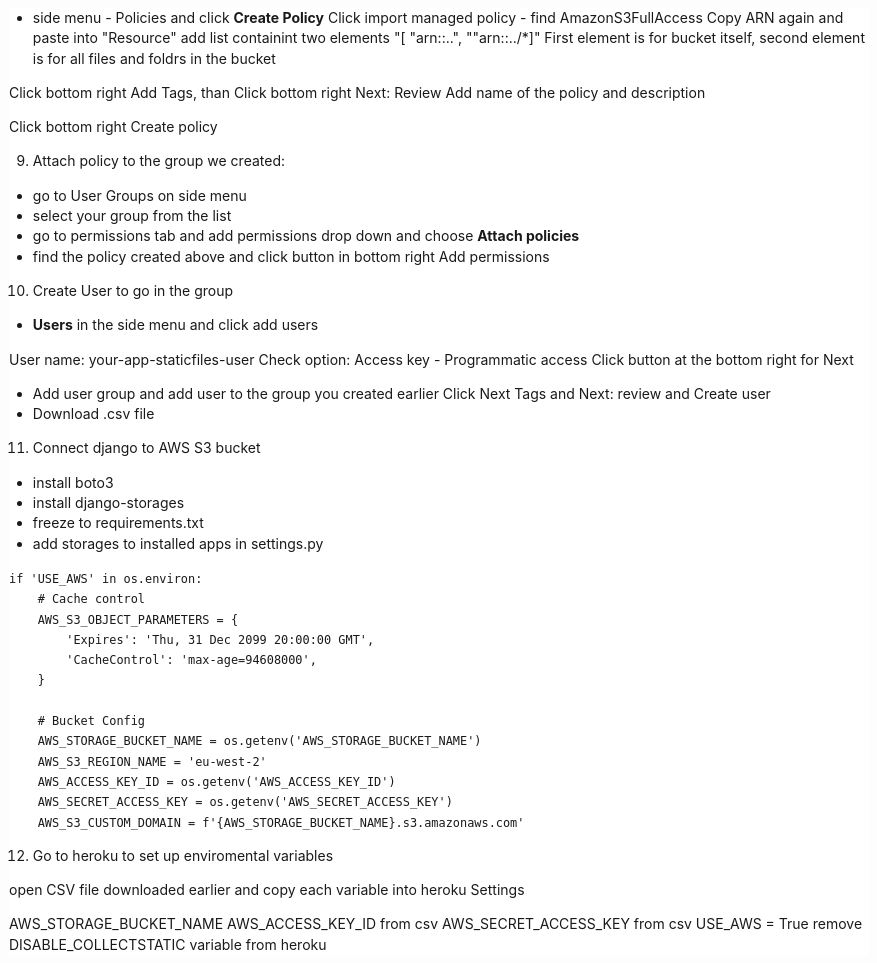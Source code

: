- side menu - Policies and click **Create Policy**
Click import managed policy - find AmazonS3FullAccess
Copy ARN again and paste into "Resource" add list containint two elements "[ "arn::..", ""arn::../*]" First element is for bucket itself, second element is for all files and foldrs in the bucket

Click bottom right Add Tags, than Click bottom right Next: Review
Add name of the policy and description

Click bottom right Create policy

9. Attach policy to the group we created:
- go to User Groups on side menu
- select your group from the list
- go to permissions tab and add permissions drop down and choose **Attach policies**
- find the policy created above and click button in bottom right Add permissions

10. Create User to go in the group
- **Users** in the side menu and click add users

User name: your-app-staticfiles-user
Check option: Access key - Programmatic access
Click button at the bottom right for Next
- Add user group and add user to the group you created earlier
Click Next Tags and Next: review and Create user
- Download .csv file


11. Connect django to AWS S3 bucket
- install boto3
- install django-storages
- freeze to requirements.txt
- add storages to installed apps in settings.py

```
if 'USE_AWS' in os.environ:
    # Cache control
    AWS_S3_OBJECT_PARAMETERS = {
        'Expires': 'Thu, 31 Dec 2099 20:00:00 GMT',
        'CacheControl': 'max-age=94608000',
    }

    # Bucket Config
    AWS_STORAGE_BUCKET_NAME = os.getenv('AWS_STORAGE_BUCKET_NAME')
    AWS_S3_REGION_NAME = 'eu-west-2'
    AWS_ACCESS_KEY_ID = os.getenv('AWS_ACCESS_KEY_ID')
    AWS_SECRET_ACCESS_KEY = os.getenv('AWS_SECRET_ACCESS_KEY')
    AWS_S3_CUSTOM_DOMAIN = f'{AWS_STORAGE_BUCKET_NAME}.s3.amazonaws.com'
```

12. Go to heroku to set up enviromental variables

open CSV file downloaded earlier and copy each variable into heroku Settings

AWS_STORAGE_BUCKET_NAME
AWS_ACCESS_KEY_ID from csv
AWS_SECRET_ACCESS_KEY from csv
USE_AWS = True
remove DISABLE_COLLECTSTATIC variable from heroku
